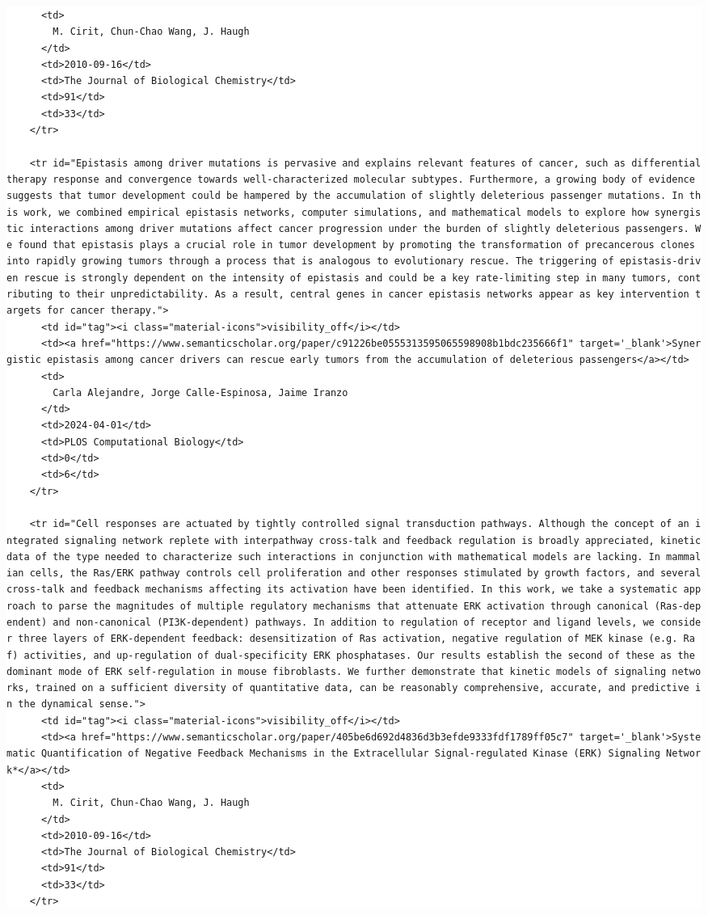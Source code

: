           <td>
            M. Cirit, Chun-Chao Wang, J. Haugh
          </td>
          <td>2010-09-16</td>
          <td>The Journal of Biological Chemistry</td>
          <td>91</td>
          <td>33</td>
        </tr>
    
        <tr id="Epistasis among driver mutations is pervasive and explains relevant features of cancer, such as differential therapy response and convergence towards well-characterized molecular subtypes. Furthermore, a growing body of evidence suggests that tumor development could be hampered by the accumulation of slightly deleterious passenger mutations. In this work, we combined empirical epistasis networks, computer simulations, and mathematical models to explore how synergistic interactions among driver mutations affect cancer progression under the burden of slightly deleterious passengers. We found that epistasis plays a crucial role in tumor development by promoting the transformation of precancerous clones into rapidly growing tumors through a process that is analogous to evolutionary rescue. The triggering of epistasis-driven rescue is strongly dependent on the intensity of epistasis and could be a key rate-limiting step in many tumors, contributing to their unpredictability. As a result, central genes in cancer epistasis networks appear as key intervention targets for cancer therapy.">
          <td id="tag"><i class="material-icons">visibility_off</i></td>
          <td><a href="https://www.semanticscholar.org/paper/c91226be0555313595065598908b1bdc235666f1" target='_blank'>Synergistic epistasis among cancer drivers can rescue early tumors from the accumulation of deleterious passengers</a></td>
          <td>
            Carla Alejandre, Jorge Calle-Espinosa, Jaime Iranzo
          </td>
          <td>2024-04-01</td>
          <td>PLOS Computational Biology</td>
          <td>0</td>
          <td>6</td>
        </tr>
    
        <tr id="Cell responses are actuated by tightly controlled signal transduction pathways. Although the concept of an integrated signaling network replete with interpathway cross-talk and feedback regulation is broadly appreciated, kinetic data of the type needed to characterize such interactions in conjunction with mathematical models are lacking. In mammalian cells, the Ras/ERK pathway controls cell proliferation and other responses stimulated by growth factors, and several cross-talk and feedback mechanisms affecting its activation have been identified. In this work, we take a systematic approach to parse the magnitudes of multiple regulatory mechanisms that attenuate ERK activation through canonical (Ras-dependent) and non-canonical (PI3K-dependent) pathways. In addition to regulation of receptor and ligand levels, we consider three layers of ERK-dependent feedback: desensitization of Ras activation, negative regulation of MEK kinase (e.g. Raf) activities, and up-regulation of dual-specificity ERK phosphatases. Our results establish the second of these as the dominant mode of ERK self-regulation in mouse fibroblasts. We further demonstrate that kinetic models of signaling networks, trained on a sufficient diversity of quantitative data, can be reasonably comprehensive, accurate, and predictive in the dynamical sense.">
          <td id="tag"><i class="material-icons">visibility_off</i></td>
          <td><a href="https://www.semanticscholar.org/paper/405be6d692d4836d3b3efde9333fdf1789ff05c7" target='_blank'>Systematic Quantification of Negative Feedback Mechanisms in the Extracellular Signal-regulated Kinase (ERK) Signaling Network*</a></td>
          <td>
            M. Cirit, Chun-Chao Wang, J. Haugh
          </td>
          <td>2010-09-16</td>
          <td>The Journal of Biological Chemistry</td>
          <td>91</td>
          <td>33</td>
        </tr>
    